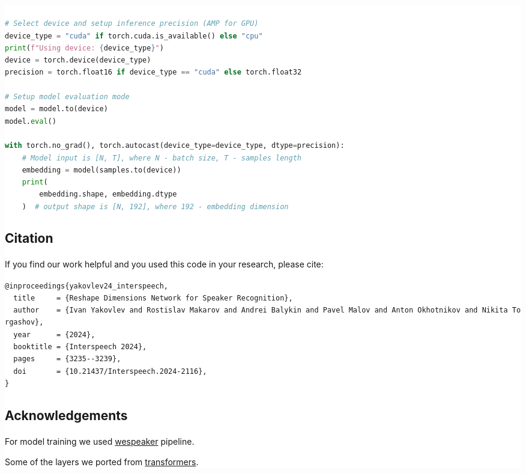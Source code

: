 ```python

# Select device and setup inference precision (AMP for GPU)
device_type = "cuda" if torch.cuda.is_available() else "cpu"
print(f"Using device: {device_type}")
device = torch.device(device_type)
precision = torch.float16 if device_type == "cuda" else torch.float32

# Setup model evaluation mode
model = model.to(device)
model.eval()

with torch.no_grad(), torch.autocast(device_type=device_type, dtype=precision):
    # Model input is [N, T], where N - batch size, T - samples length
    embedding = model(samples.to(device))
    print(
        embedding.shape, embedding.dtype
    )  # output shape is [N, 192], where 192 - embedding dimension
```


## Citation

If you find our work helpful and you used this code in your research, please cite:
```
@inproceedings{yakovlev24_interspeech,
  title     = {Reshape Dimensions Network for Speaker Recognition},
  author    = {Ivan Yakovlev and Rostislav Makarov and Andrei Balykin and Pavel Malov and Anton Okhotnikov and Nikita Torgashov},
  year      = {2024},
  booktitle = {Interspeech 2024},
  pages     = {3235--3239},
  doi       = {10.21437/Interspeech.2024-2116},
}
```

## Acknowledgements

For model training we used [wespeaker](https://github.com/wenet-e2e/wespeaker/tree/master) pipeline.

Some of the layers we ported from [transformers](https://github.com/huggingface/transformers).
